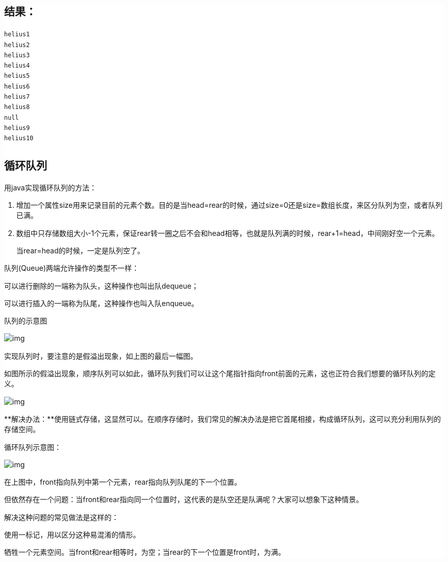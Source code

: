 ## 结果：

```tex
helius1
helius2
helius3
helius4
helius5
helius6
helius7
helius8
null
helius9
helius10
```

## 循环队列

用java实现循环队列的方法：

1. 增加一个属性size用来记录目前的元素个数。目的是当head=rear的时候，通过size=0还是size=数组长度，来区分队列为空，或者队列已满。

2. 数组中只存储数组大小-1个元素，保证rear转一圈之后不会和head相等，也就是队列满的时候，rear+1=head，中间刚好空一个元素。

   当rear=head的时候，一定是队列空了。

队列(Queue)两端允许操作的类型不一样：

可以进行删除的一端称为队头，这种操作也叫出队dequeue；

可以进行插入的一端称为队尾，这种操作也叫入队enqueue。

队列的示意图

![img](用数组实现顺序队列.assets/20150623125344762.gif)

实现队列时，要注意的是假溢出现象，如上图的最后一幅图。

如图所示的假溢出现象，顺序队列可以如此，循环队列我们可以让这个尾指针指向front前面的元素，这也正符合我们想要的循环队列的定义。

![img](用数组实现顺序队列.assets/20150623125451948.png)

**解决办法：**使用链式存储，这显然可以。在顺序存储时，我们常见的解决办法是把它首尾相接，构成循环队列，这可以充分利用队列的存储空间。

循环队列示意图：

![img](用数组实现顺序队列.assets/20150623125548290.png)

在上图中，front指向队列中第一个元素，rear指向队列队尾的下一个位置。

但依然存在一个问题：当front和rear指向同一个位置时，这代表的是队空还是队满呢？大家可以想象下这种情景。

解决这种问题的常见做法是这样的：

使用一标记，用以区分这种易混淆的情形。

牺牲一个元素空间。当front和rear相等时，为空；当rear的下一个位置是front时，为满。
